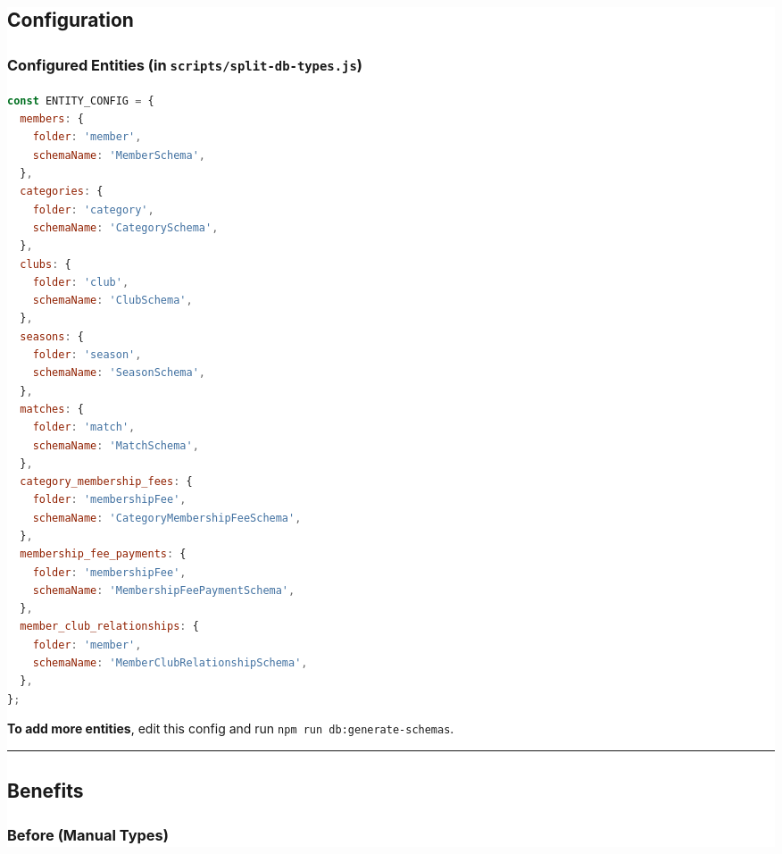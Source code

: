 
## Configuration

### **Configured Entities** (in `scripts/split-db-types.js`)

```javascript
const ENTITY_CONFIG = {
  members: {
    folder: 'member',
    schemaName: 'MemberSchema',
  },
  categories: {
    folder: 'category',
    schemaName: 'CategorySchema',
  },
  clubs: {
    folder: 'club',
    schemaName: 'ClubSchema',
  },
  seasons: {
    folder: 'season',
    schemaName: 'SeasonSchema',
  },
  matches: {
    folder: 'match',
    schemaName: 'MatchSchema',
  },
  category_membership_fees: {
    folder: 'membershipFee',
    schemaName: 'CategoryMembershipFeeSchema',
  },
  membership_fee_payments: {
    folder: 'membershipFee',
    schemaName: 'MembershipFeePaymentSchema',
  },
  member_club_relationships: {
    folder: 'member',
    schemaName: 'MemberClubRelationshipSchema',
  },
};
```

**To add more entities**, edit this config and run `npm run db:generate-schemas`.

---

## Benefits

### **Before** (Manual Types)
